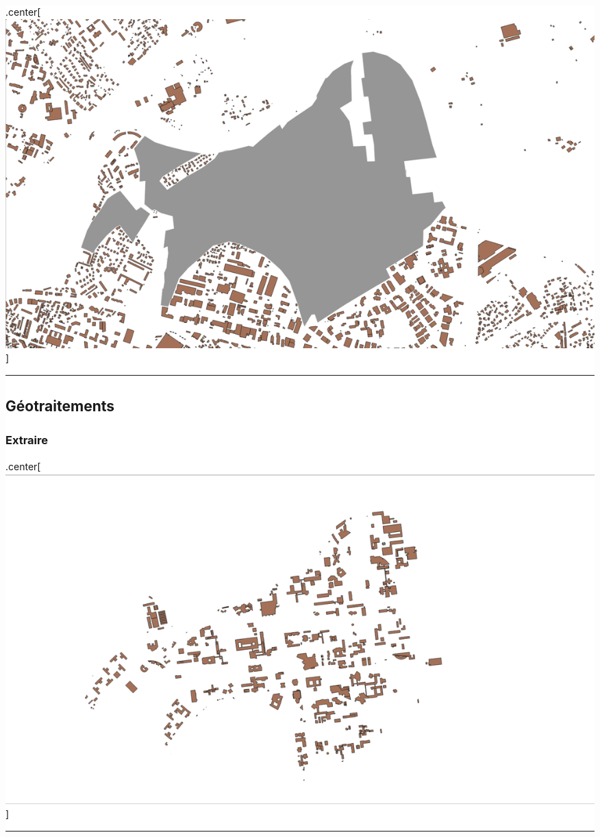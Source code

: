 .center[![](img/qgis_extraction1.png)]

---

## Géotraitements
### Extraire

.center[![](img/qgis_extraction2.png)]

---